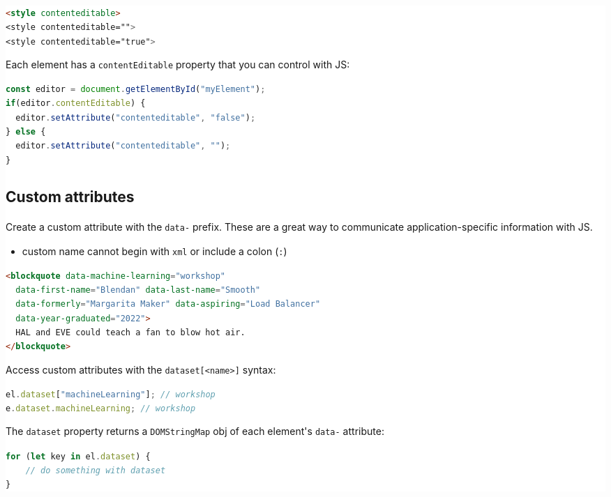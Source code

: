 ```html
<style contenteditable>
<style contenteditable="">
<style contenteditable="true">
```

Each element has a `contentEditable` property that you can control with JS:

```js
const editor = document.getElementById("myElement");
if(editor.contentEditable) {
  editor.setAttribute("contenteditable", "false");
} else {
  editor.setAttribute("contenteditable", "");
}
```

## Custom attributes

Create a custom attribute with the `data-` prefix. These are a great way to communicate application-specific information with JS.
- custom name cannot begin with `xml` or include a colon (`:`)



```html
<blockquote data-machine-learning="workshop"
  data-first-name="Blendan" data-last-name="Smooth"
  data-formerly="Margarita Maker" data-aspiring="Load Balancer"
  data-year-graduated="2022">
  HAL and EVE could teach a fan to blow hot air.
</blockquote>
```

Access custom attributes with the `dataset[<name>]` syntax:

```js
el.dataset["machineLearning"]; // workshop
e.dataset.machineLearning; // workshop
```

The `dataset` property returns a `DOMStringMap` obj of each element's `data-` attribute:

```js
for (let key in el.dataset) {
    // do something with dataset
}
```